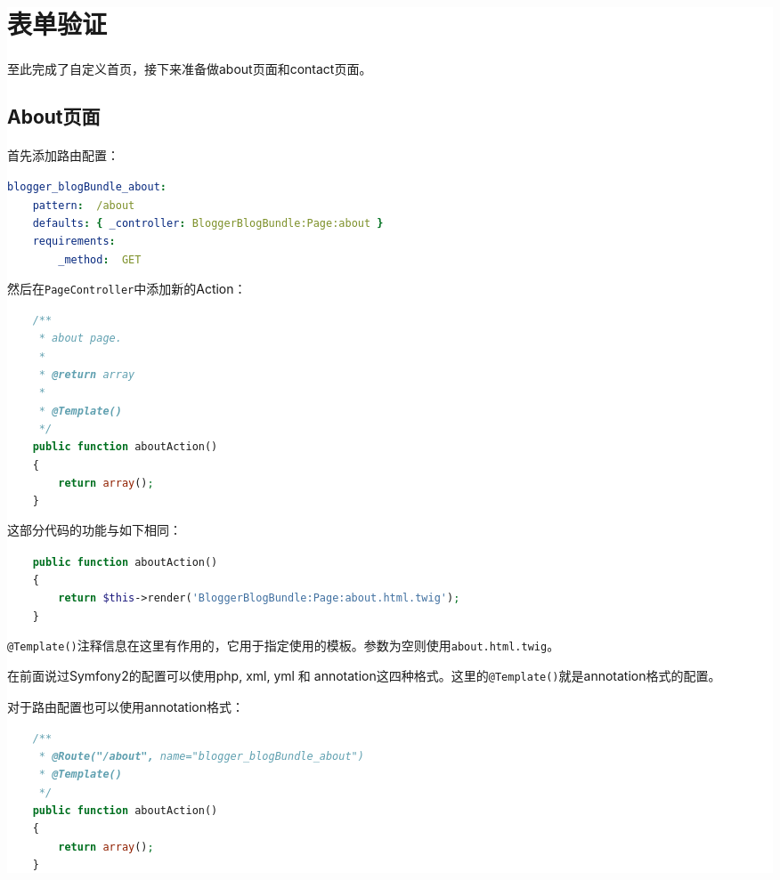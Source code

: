 # 表单验证
至此完成了自定义首页，接下来准备做about页面和contact页面。

## About页面
首先添加路由配置：

```yml
blogger_blogBundle_about:
    pattern:  /about
    defaults: { _controller: BloggerBlogBundle:Page:about }
    requirements:
        _method:  GET
```

然后在`PageController`中添加新的Action：

```php
    /**
     * about page.
     *
     * @return array
     *
     * @Template()
     */
    public function aboutAction()
    {
        return array();
    }
```
这部分代码的功能与如下相同：

```php
    public function aboutAction()
    {
        return $this->render('BloggerBlogBundle:Page:about.html.twig');
    }
```

`@Template()`注释信息在这里有作用的，它用于指定使用的模板。参数为空则使用`about.html.twig`。

在前面说过Symfony2的配置可以使用php, xml, yml 和 annotation这四种格式。这里的`@Template()`就是annotation格式的配置。

对于路由配置也可以使用annotation格式：

```php
    /**
     * @Route("/about", name="blogger_blogBundle_about")
     * @Template()
     */
    public function aboutAction()
    {
        return array();
    }
```
